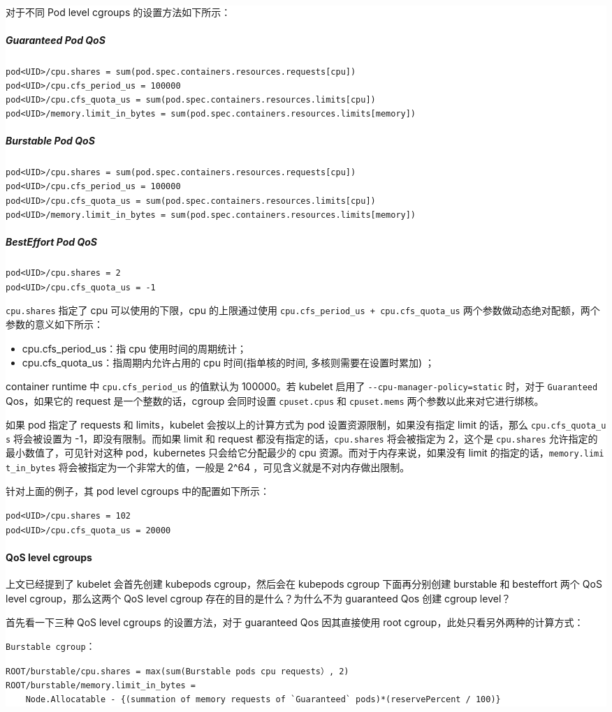 对于不同 Pod level cgroups 的设置方法如下所示：

##### Guaranteed Pod QoS

```
pod<UID>/cpu.shares = sum(pod.spec.containers.resources.requests[cpu])
pod<UID>/cpu.cfs_period_us = 100000
pod<UID>/cpu.cfs_quota_us = sum(pod.spec.containers.resources.limits[cpu])
pod<UID>/memory.limit_in_bytes = sum(pod.spec.containers.resources.limits[memory])
```

##### Burstable Pod QoS

```
pod<UID>/cpu.shares = sum(pod.spec.containers.resources.requests[cpu])
pod<UID>/cpu.cfs_period_us = 100000
pod<UID>/cpu.cfs_quota_us = sum(pod.spec.containers.resources.limits[cpu])
pod<UID>/memory.limit_in_bytes = sum(pod.spec.containers.resources.limits[memory])
```

##### BestEffort Pod QoS

```
pod<UID>/cpu.shares = 2
pod<UID>/cpu.cfs_quota_us = -1
```

`cpu.shares` 指定了 cpu 可以使用的下限，cpu 的上限通过使用 `cpu.cfs_period_us + cpu.cfs_quota_us` 两个参数做动态绝对配额，两个参数的意义如下所示：

- cpu.cfs_period_us：指 cpu 使用时间的周期统计；
- cpu.cfs_quota_us：指周期内允许占用的 cpu 时间(指单核的时间, 多核则需要在设置时累加) ；

container runtime 中 `cpu.cfs_period_us` 的值默认为 100000。若 kubelet 启用了 `--cpu-manager-policy=static` 时，对于 `Guaranteed` Qos，如果它的 request 是一个整数的话，cgroup 会同时设置 `cpuset.cpus` 和 `cpuset.mems` 两个参数以此来对它进行绑核。

如果 pod 指定了 requests 和 limits，kubelet 会按以上的计算方式为 pod 设置资源限制，如果没有指定 limit 的话，那么 `cpu.cfs_quota_us` 将会被设置为 -1，即没有限制。而如果 limit 和 request 都没有指定的话，`cpu.shares` 将会被指定为 2，这个是 `cpu.shares` 允许指定的最小数值了，可见针对这种 pod，kubernetes 只会给它分配最少的 cpu 资源。而对于内存来说，如果没有 limit 的指定的话，`memory.limit_in_bytes` 将会被指定为一个非常大的值，一般是 2^64 ，可见含义就是不对内存做出限制。

针对上面的例子，其 pod level cgroups 中的配置如下所示：

```
pod<UID>/cpu.shares = 102
pod<UID>/cpu.cfs_quota_us = 20000
```

#### QoS level cgroups

上文已经提到了 kubelet 会首先创建 kubepods cgroup，然后会在 kubepods cgroup 下面再分别创建 burstable 和 besteffort 两个 QoS level cgroup，那么这两个 QoS level cgroup 存在的目的是什么？为什么不为 guaranteed Qos 创建 cgroup level？

首先看一下三种 QoS level cgroups 的设置方法，对于 guaranteed Qos 因其直接使用 root cgroup，此处只看另外两种的计算方式：

`Burstable cgroup`：

```
ROOT/burstable/cpu.shares = max(sum(Burstable pods cpu requests）, 2)
ROOT/burstable/memory.limit_in_bytes =
    Node.Allocatable - {(summation of memory requests of `Guaranteed` pods)*(reservePercent / 100)}
```
